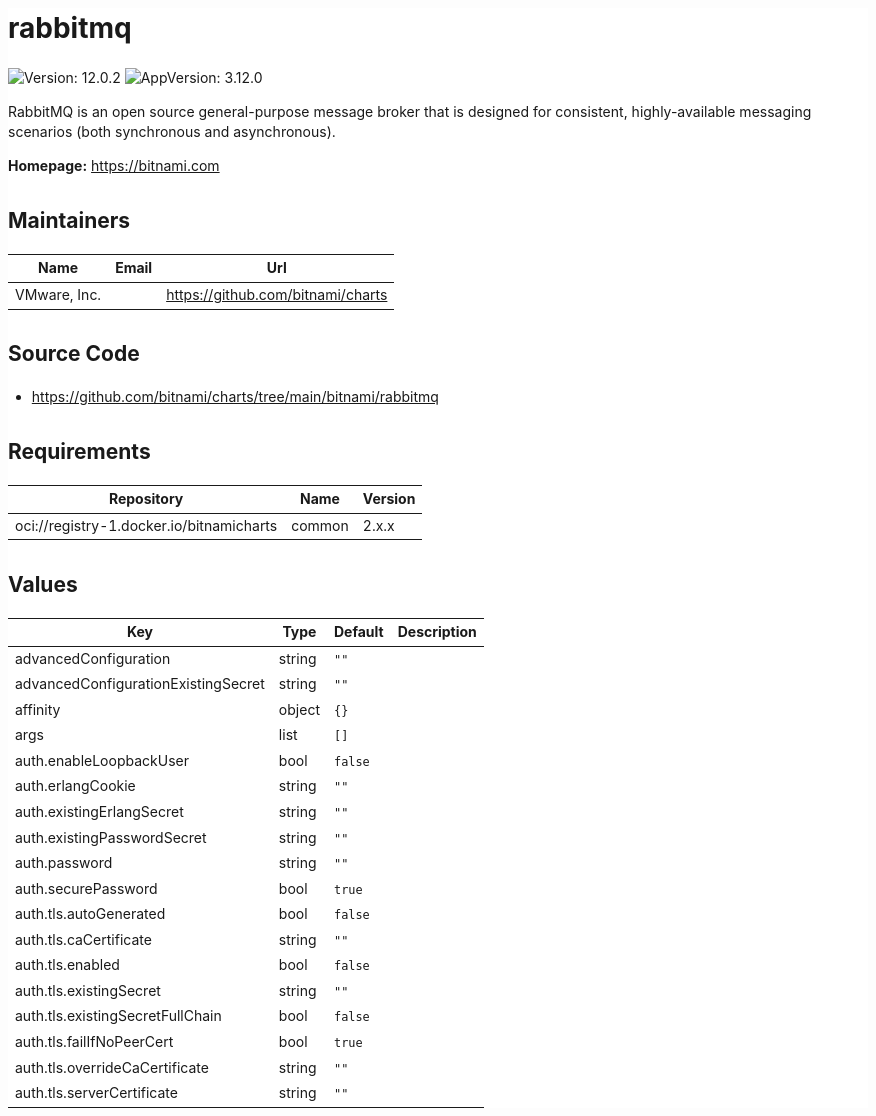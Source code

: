 # rabbitmq

![Version: 12.0.2](https://img.shields.io/badge/Version-12.0.2-informational?style=flat-square) ![AppVersion: 3.12.0](https://img.shields.io/badge/AppVersion-3.12.0-informational?style=flat-square)

RabbitMQ is an open source general-purpose message broker that is designed for consistent, highly-available messaging scenarios (both synchronous and asynchronous).

**Homepage:** <https://bitnami.com>

## Maintainers

| Name | Email | Url |
| ---- | ------ | --- |
| VMware, Inc. |  | <https://github.com/bitnami/charts> |

## Source Code

* <https://github.com/bitnami/charts/tree/main/bitnami/rabbitmq>

## Requirements

| Repository | Name | Version |
|------------|------|---------|
| oci://registry-1.docker.io/bitnamicharts | common | 2.x.x |

## Values

| Key | Type | Default | Description |
|-----|------|---------|-------------|
| advancedConfiguration | string | `""` |  |
| advancedConfigurationExistingSecret | string | `""` |  |
| affinity | object | `{}` |  |
| args | list | `[]` |  |
| auth.enableLoopbackUser | bool | `false` |  |
| auth.erlangCookie | string | `""` |  |
| auth.existingErlangSecret | string | `""` |  |
| auth.existingPasswordSecret | string | `""` |  |
| auth.password | string | `""` |  |
| auth.securePassword | bool | `true` |  |
| auth.tls.autoGenerated | bool | `false` |  |
| auth.tls.caCertificate | string | `""` |  |
| auth.tls.enabled | bool | `false` |  |
| auth.tls.existingSecret | string | `""` |  |
| auth.tls.existingSecretFullChain | bool | `false` |  |
| auth.tls.failIfNoPeerCert | bool | `true` |  |
| auth.tls.overrideCaCertificate | string | `""` |  |
| auth.tls.serverCertificate | string | `""` |  |